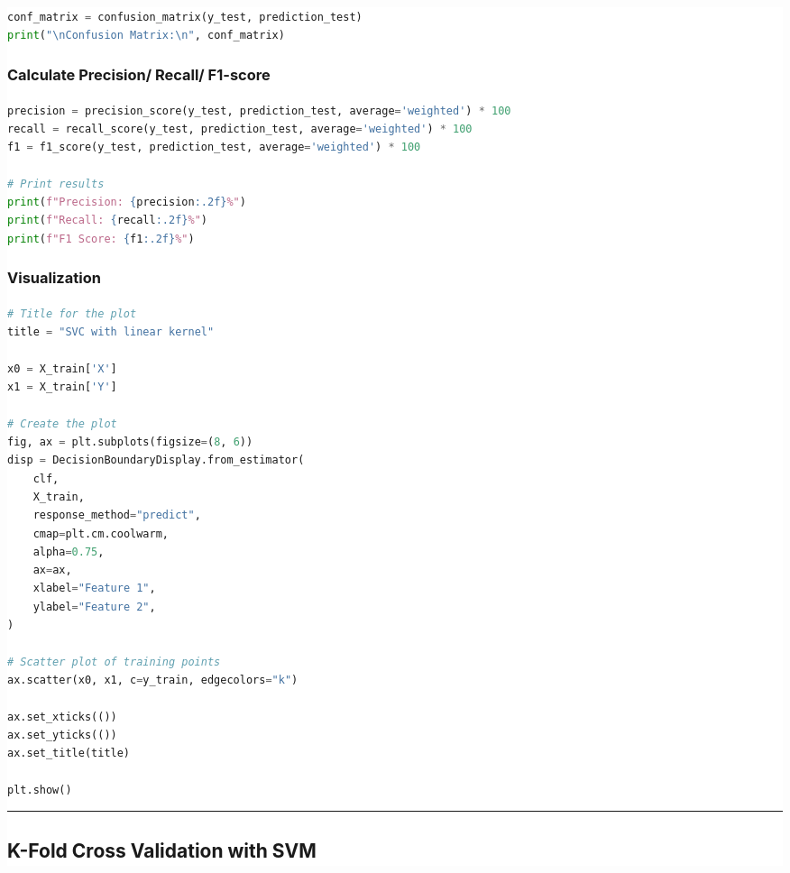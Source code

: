 ```python
conf_matrix = confusion_matrix(y_test, prediction_test)
print("\nConfusion Matrix:\n", conf_matrix)
```

### Calculate Precision/ Recall/ F1-score

```python
precision = precision_score(y_test, prediction_test, average='weighted') * 100
recall = recall_score(y_test, prediction_test, average='weighted') * 100
f1 = f1_score(y_test, prediction_test, average='weighted') * 100

# Print results
print(f"Precision: {precision:.2f}%")
print(f"Recall: {recall:.2f}%")
print(f"F1 Score: {f1:.2f}%")
```

### Visualization

```python
# Title for the plot
title = "SVC with linear kernel"

x0 = X_train['X'] 
x1 = X_train['Y'] 

# Create the plot
fig, ax = plt.subplots(figsize=(8, 6))
disp = DecisionBoundaryDisplay.from_estimator(
    clf,
    X_train,
    response_method="predict",
    cmap=plt.cm.coolwarm,
    alpha=0.75,
    ax=ax,
    xlabel="Feature 1",
    ylabel="Feature 2",
)

# Scatter plot of training points
ax.scatter(x0, x1, c=y_train, edgecolors="k")

ax.set_xticks(())
ax.set_yticks(())
ax.set_title(title)

plt.show()
```

---

## K-Fold Cross Validation with SVM

